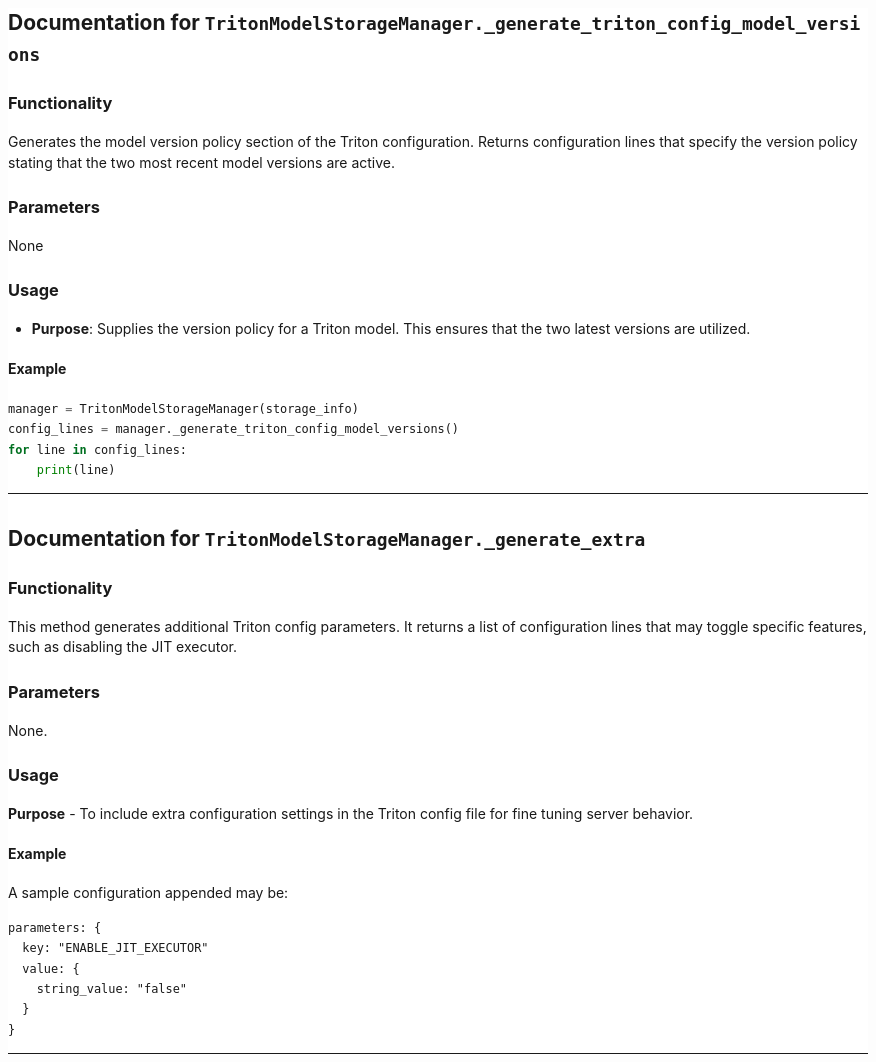 
## Documentation for `TritonModelStorageManager._generate_triton_config_model_versions`

### Functionality

Generates the model version policy section of the Triton configuration. Returns configuration lines that specify the version policy stating that the two most recent model versions are active.

### Parameters

None

### Usage

- **Purpose**: Supplies the version policy for a Triton model. This ensures that the two latest versions are utilized.

#### Example

```python
manager = TritonModelStorageManager(storage_info)
config_lines = manager._generate_triton_config_model_versions()
for line in config_lines:
    print(line)
```

---

## Documentation for `TritonModelStorageManager._generate_extra`

### Functionality

This method generates additional Triton config parameters. It returns a list of configuration lines that may toggle specific features, such as disabling the JIT executor.

### Parameters

None.

### Usage

**Purpose** - To include extra configuration settings in the Triton config file for fine tuning server behavior.

#### Example

A sample configuration appended may be:

```plaintext
parameters: {
  key: "ENABLE_JIT_EXECUTOR"
  value: {
    string_value: "false"
  }
}
```

---